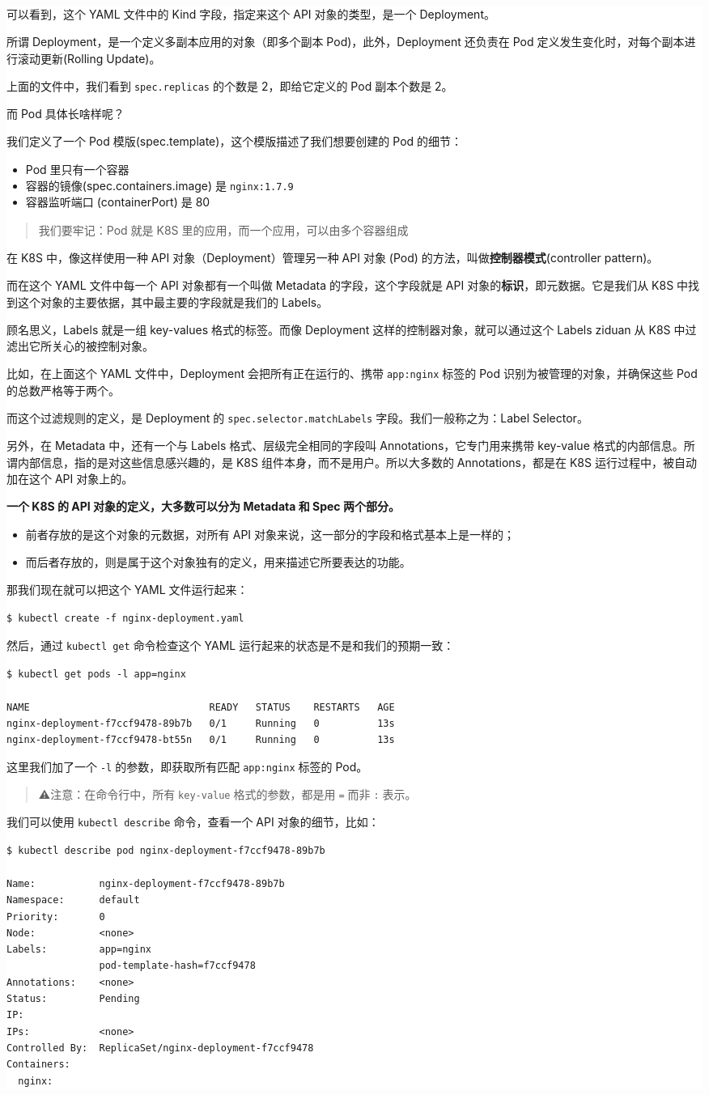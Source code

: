 可以看到，这个 YAML 文件中的 Kind 字段，指定来这个 API 对象的类型，是一个 Deployment。

所谓 Deployment，是一个定义多副本应用的对象（即多个副本 Pod)，此外，Deployment 还负责在 Pod 定义发生变化时，对每个副本进行滚动更新(Rolling Update)。

上面的文件中，我们看到 `spec.replicas` 的个数是 2，即给它定义的 Pod 副本个数是 2。

而 Pod 具体长啥样呢？

我们定义了一个 Pod 模版(spec.template)，这个模版描述了我们想要创建的 Pod 的细节：

- Pod 里只有一个容器
- 容器的镜像(spec.containers.image) 是 `nginx:1.7.9`
- 容器监听端口 (containerPort) 是 80

> 我们要牢记：Pod 就是 K8S 里的应用，而一个应用，可以由多个容器组成

在 K8S 中，像这样使用一种 API 对象（Deployment）管理另一种 API 对象 (Pod) 的方法，叫做**控制器模式**(controller pattern)。

而在这个 YAML 文件中每一个 API 对象都有一个叫做 Metadata 的字段，这个字段就是 API 对象的**标识**，即元数据。它是我们从 K8S 中找到这个对象的主要依据，其中最主要的字段就是我们的 Labels。

顾名思义，Labels 就是一组 key-values 格式的标签。而像 Deployment 这样的控制器对象，就可以通过这个 Labels ziduan 从 K8S 中过滤出它所关心的被控制对象。

比如，在上面这个 YAML 文件中，Deployment 会把所有正在运行的、携带 `app:nginx` 标签的 Pod 识别为被管理的对象，并确保这些 Pod 的总数严格等于两个。

而这个过滤规则的定义，是 Deployment 的 `spec.selector.matchLabels` 字段。我们一般称之为：Label Selector。

另外，在 Metadata 中，还有一个与 Labels 格式、层级完全相同的字段叫 Annotations，它专门用来携带 key-value 格式的内部信息。所谓内部信息，指的是对这些信息感兴趣的，是 K8S 组件本身，而不是用户。所以大多数的 Annotations，都是在 K8S 运行过程中，被自动加在这个 API 对象上的。

**一个 K8S 的 API 对象的定义，大多数可以分为 Metadata 和 Spec 两个部分。**

- 前者存放的是这个对象的元数据，对所有 API 对象来说，这一部分的字段和格式基本上是一样的；

- 而后者存放的，则是属于这个对象独有的定义，用来描述它所要表达的功能。

那我们现在就可以把这个 YAML 文件运行起来：

```shell
$ kubectl create -f nginx-deployment.yaml
```

然后，通过 `kubectl get` 命令检查这个 YAML 运行起来的状态是不是和我们的预期一致：

```shell
$ kubectl get pods -l app=nginx

NAME                               READY   STATUS    RESTARTS   AGE
nginx-deployment-f7ccf9478-89b7b   0/1     Running   0          13s
nginx-deployment-f7ccf9478-bt55n   0/1     Running   0          13s
```

这里我们加了一个 `-l` 的参数，即获取所有匹配 `app:nginx` 标签的 Pod。

> ⚠️注意：在命令行中，所有 `key-value` 格式的参数，都是用 `=` 而非 `:` 表示。

我们可以使用 `kubectl describe` 命令，查看一个 API 对象的细节，比如：

```shell
$ kubectl describe pod nginx-deployment-f7ccf9478-89b7b

Name:           nginx-deployment-f7ccf9478-89b7b
Namespace:      default
Priority:       0
Node:           <none>
Labels:         app=nginx
                pod-template-hash=f7ccf9478
Annotations:    <none>
Status:         Pending
IP:             
IPs:            <none>
Controlled By:  ReplicaSet/nginx-deployment-f7ccf9478
Containers:
  nginx:
```